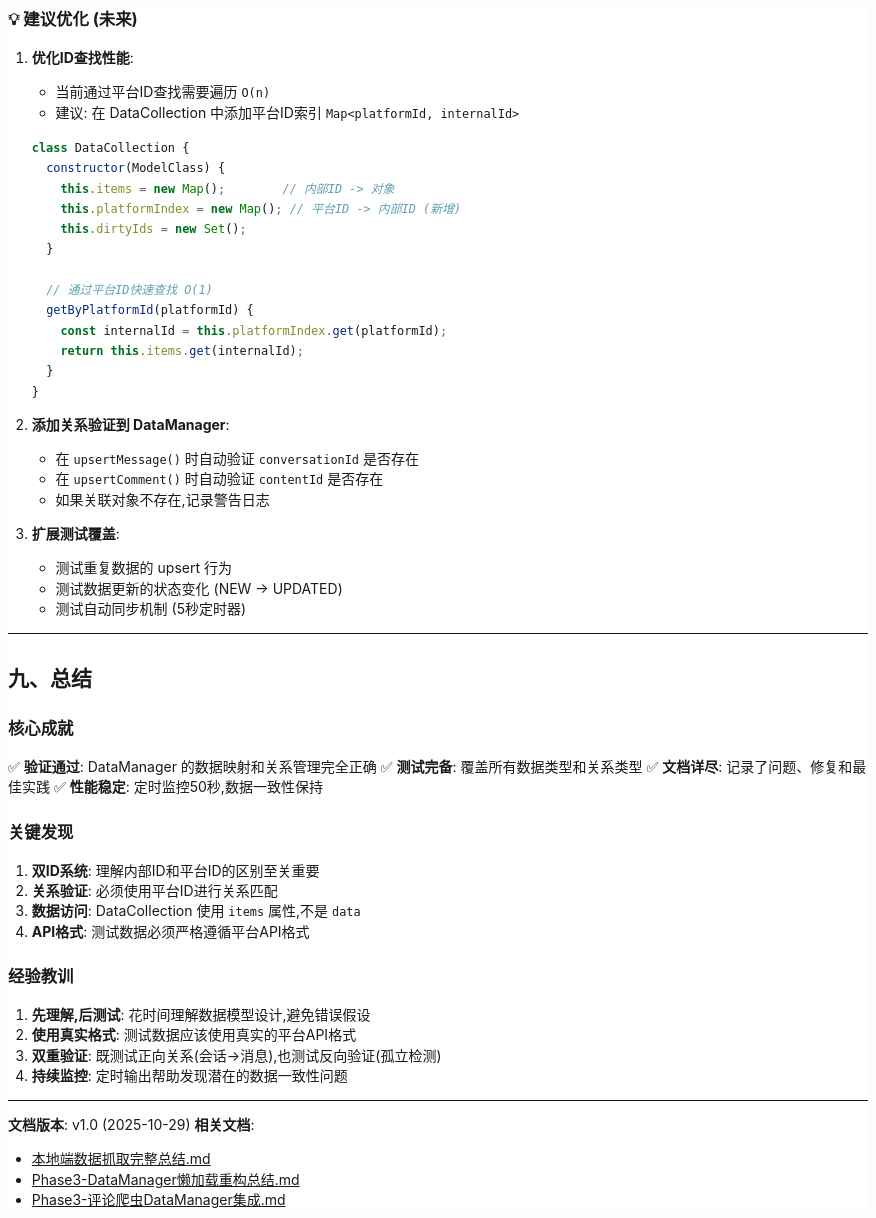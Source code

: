 ### 💡 建议优化 (未来)

1. **优化ID查找性能**:
   - 当前通过平台ID查找需要遍历 `O(n)`
   - 建议: 在 DataCollection 中添加平台ID索引 `Map<platformId, internalId>`

   ```javascript
   class DataCollection {
     constructor(ModelClass) {
       this.items = new Map();        // 内部ID -> 对象
       this.platformIndex = new Map(); // 平台ID -> 内部ID (新增)
       this.dirtyIds = new Set();
     }

     // 通过平台ID快速查找 O(1)
     getByPlatformId(platformId) {
       const internalId = this.platformIndex.get(platformId);
       return this.items.get(internalId);
     }
   }
   ```

2. **添加关系验证到 DataManager**:
   - 在 `upsertMessage()` 时自动验证 `conversationId` 是否存在
   - 在 `upsertComment()` 时自动验证 `contentId` 是否存在
   - 如果关联对象不存在,记录警告日志

3. **扩展测试覆盖**:
   - 测试重复数据的 upsert 行为
   - 测试数据更新的状态变化 (NEW → UPDATED)
   - 测试自动同步机制 (5秒定时器)

---

## 九、总结

### 核心成就

✅ **验证通过**: DataManager 的数据映射和关系管理完全正确
✅ **测试完备**: 覆盖所有数据类型和关系类型
✅ **文档详尽**: 记录了问题、修复和最佳实践
✅ **性能稳定**: 定时监控50秒,数据一致性保持

### 关键发现

1. **双ID系统**: 理解内部ID和平台ID的区别至关重要
2. **关系验证**: 必须使用平台ID进行关系匹配
3. **数据访问**: DataCollection 使用 `items` 属性,不是 `data`
4. **API格式**: 测试数据必须严格遵循平台API格式

### 经验教训

1. **先理解,后测试**: 花时间理解数据模型设计,避免错误假设
2. **使用真实格式**: 测试数据应该使用真实的平台API格式
3. **双重验证**: 既测试正向关系(会话→消息),也测试反向验证(孤立检测)
4. **持续监控**: 定时输出帮助发现潜在的数据一致性问题

---

**文档版本**: v1.0 (2025-10-29)
**相关文档**:
- [本地端数据抓取完整总结.md](./本地端数据抓取完整总结.md)
- [Phase3-DataManager懒加载重构总结.md](./Phase3-DataManager懒加载重构总结.md)
- [Phase3-评论爬虫DataManager集成.md](./Phase3-评论爬虫DataManager集成.md)
